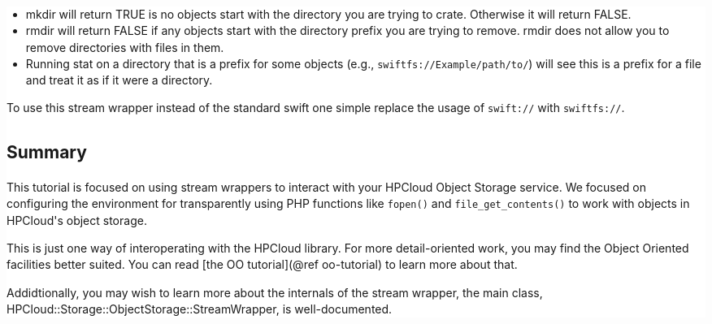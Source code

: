 - mkdir will return TRUE is no objects start with the directory you are trying
    to crate. Otherwise it will return FALSE.
- rmdir will return FALSE if any objects start with the directory prefix you are
    trying to remove. rmdir does not allow you to remove directories with files
    in them.
- Running stat on a directory that is a prefix for some objects (e.g., 
    `swiftfs://Example/path/to/`) will see this is a prefix for a file and treat
    it as if it were a directory.

To use this stream wrapper instead of the standard swift one simple replace the
usage of `swift://` with `swiftfs://`.

## Summary

This tutorial is focused on using stream wrappers to interact with your
HPCloud Object Storage service. We focused on configuring the
environment for transparently using PHP functions like `fopen()` and
`file_get_contents()` to work with objects in HPCloud's object storage.

This is just one way of interoperating with the HPCloud library. For
more detail-oriented work, you may find the Object Oriented facilities
better suited. You can read [the OO tutorial](@ref oo-tutorial) to learn
more about that.

Addidtionally, you may wish to learn more about the internals of the
stream wrapper, the main class,
HPCloud::Storage::ObjectStorage::StreamWrapper, is well-documented.

